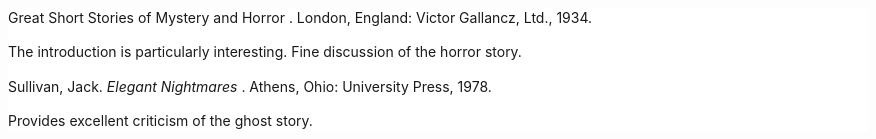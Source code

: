    Great Short Stories of Mystery and Horror
  </i>
  . London, England: Victor Gallancz, Ltd., 1934.
 </p>
 <p>
  The introduction is particularly interesting. Fine discussion of the horror story.
 </p>
 <p>
  Sullivan, Jack.
  <i>
   Elegant Nightmares
  </i>
  . Athens, Ohio: University Press, 1978.
 </p>
 <p>
  Provides excellent criticism of the ghost story.
 </p>

</body>
